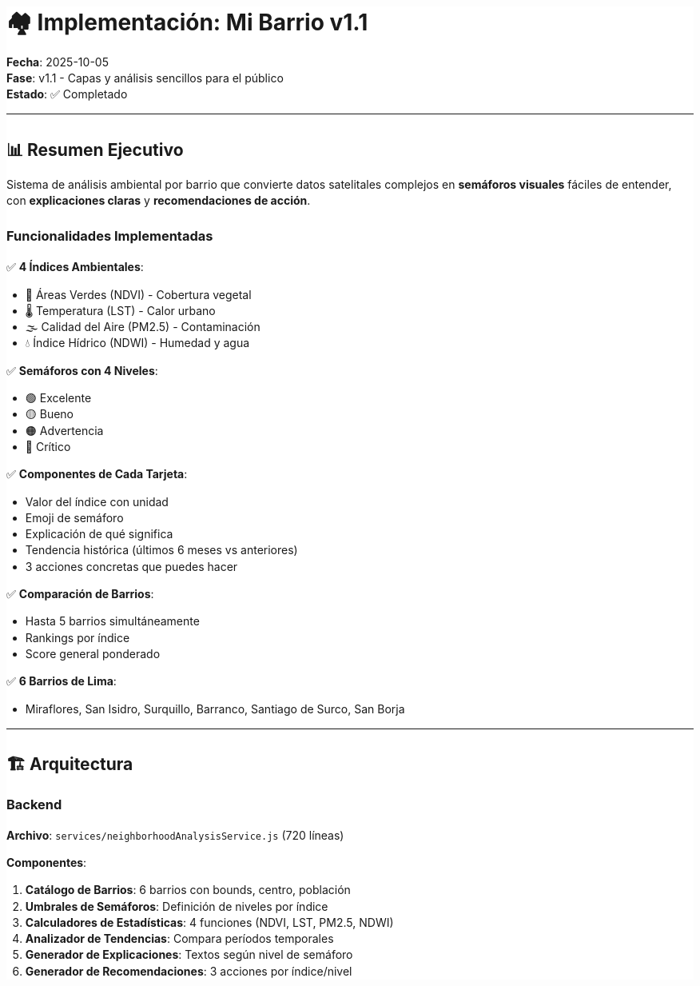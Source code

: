 # 🏘️ Implementación: Mi Barrio v1.1

**Fecha**: 2025-10-05  
**Fase**: v1.1 - Capas y análisis sencillos para el público  
**Estado**: ✅ Completado

---

## 📊 Resumen Ejecutivo

Sistema de análisis ambiental por barrio que convierte datos satelitales complejos en **semáforos visuales** fáciles de entender, con **explicaciones claras** y **recomendaciones de acción**.

### Funcionalidades Implementadas

✅ **4 Índices Ambientales**:
- 🌳 Áreas Verdes (NDVI) - Cobertura vegetal
- 🌡️ Temperatura (LST) - Calor urbano
- 🌫️ Calidad del Aire (PM2.5) - Contaminación
- 💧 Índice Hídrico (NDWI) - Humedad y agua

✅ **Semáforos con 4 Niveles**:
- 🟢 Excelente
- 🟡 Bueno
- 🟠 Advertencia
- 🔴 Crítico

✅ **Componentes de Cada Tarjeta**:
- Valor del índice con unidad
- Emoji de semáforo
- Explicación de qué significa
- Tendencia histórica (últimos 6 meses vs anteriores)
- 3 acciones concretas que puedes hacer

✅ **Comparación de Barrios**:
- Hasta 5 barrios simultáneamente
- Rankings por índice
- Score general ponderado

✅ **6 Barrios de Lima**:
- Miraflores, San Isidro, Surquillo, Barranco, Santiago de Surco, San Borja

---

## 🏗️ Arquitectura

### Backend

**Archivo**: `services/neighborhoodAnalysisService.js` (720 líneas)

**Componentes**:
1. **Catálogo de Barrios**: 6 barrios con bounds, centro, población
2. **Umbrales de Semáforos**: Definición de niveles por índice
3. **Calculadores de Estadísticas**: 4 funciones (NDVI, LST, PM2.5, NDWI)
4. **Analizador de Tendencias**: Compara períodos temporales
5. **Generador de Explicaciones**: Textos según nivel de semáforo
6. **Generador de Recomendaciones**: 3 acciones por índice/nivel
